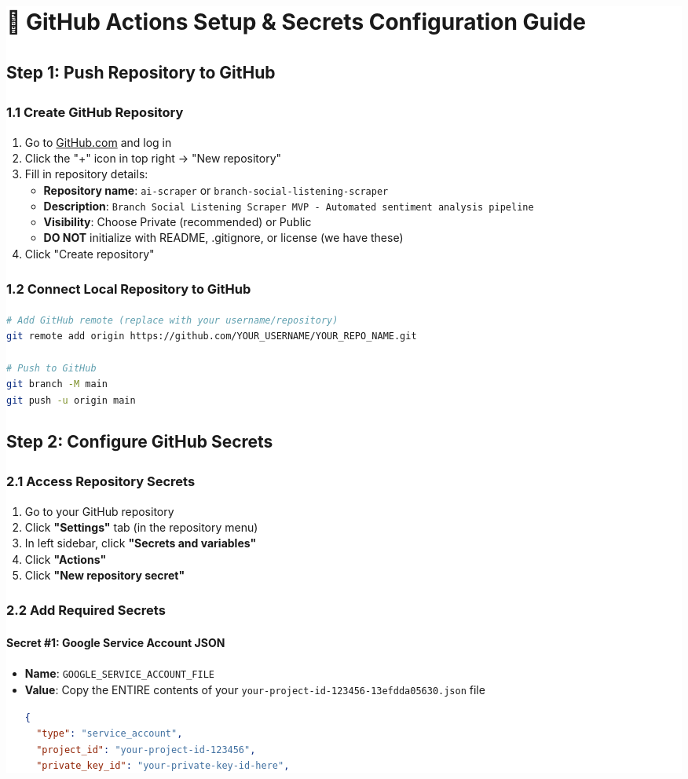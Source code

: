 # 🚀 GitHub Actions Setup & Secrets Configuration Guide

## Step 1: Push Repository to GitHub

### 1.1 Create GitHub Repository
1. Go to [GitHub.com](https://github.com) and log in
2. Click the "+" icon in top right → "New repository"
3. Fill in repository details:
   - **Repository name**: `ai-scraper` or `branch-social-listening-scraper`
   - **Description**: `Branch Social Listening Scraper MVP - Automated sentiment analysis pipeline`
   - **Visibility**: Choose Private (recommended) or Public
   - **DO NOT** initialize with README, .gitignore, or license (we have these)
4. Click "Create repository"

### 1.2 Connect Local Repository to GitHub
```bash
# Add GitHub remote (replace with your username/repository)
git remote add origin https://github.com/YOUR_USERNAME/YOUR_REPO_NAME.git

# Push to GitHub
git branch -M main
git push -u origin main
```

## Step 2: Configure GitHub Secrets

### 2.1 Access Repository Secrets
1. Go to your GitHub repository
2. Click **"Settings"** tab (in the repository menu)
3. In left sidebar, click **"Secrets and variables"**
4. Click **"Actions"**
5. Click **"New repository secret"**

### 2.2 Add Required Secrets

#### Secret #1: Google Service Account JSON
- **Name**: `GOOGLE_SERVICE_ACCOUNT_FILE`
- **Value**: Copy the ENTIRE contents of your `your-project-id-123456-13efdda05630.json` file
  ```json
  {
    "type": "service_account",
    "project_id": "your-project-id-123456",
    "private_key_id": "your-private-key-id-here",
  ```